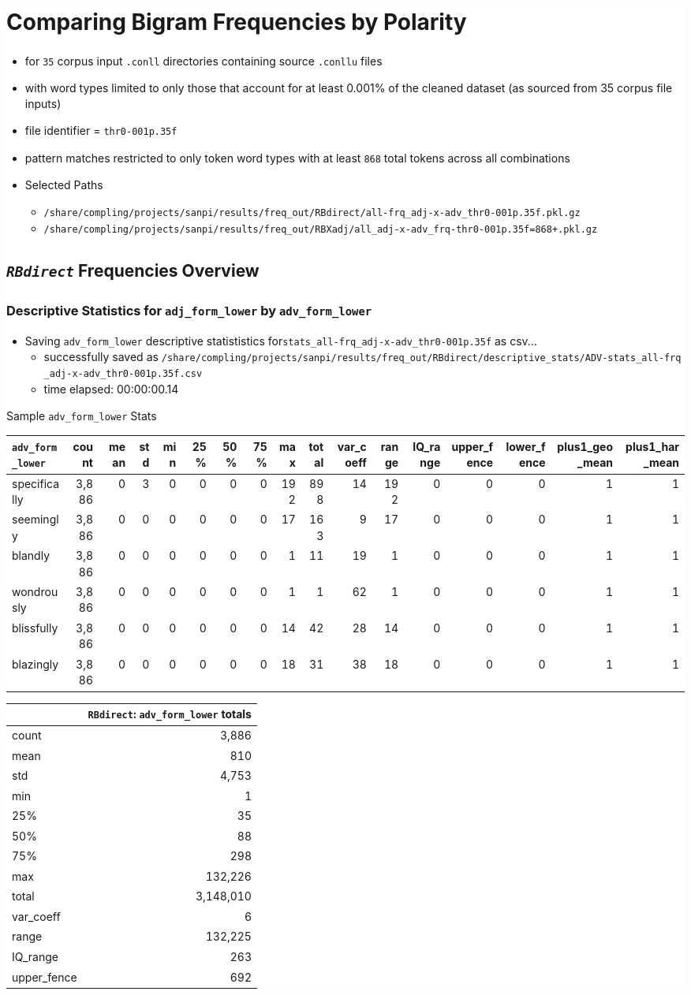 # Comparing Bigram Frequencies by Polarity

- for `35` corpus input `.conll` directories containing source `.conllu` files
- with word types limited to only those that account for at least $0.001\%$ of the cleaned dataset (as sourced from 35 corpus file inputs)
- file identifier = `thr0-001p.35f`
- pattern matches restricted to only token word types with at least `868` total tokens across all combinations

- Selected Paths
  - `/share/compling/projects/sanpi/results/freq_out/RBdirect/all-frq_adj-x-adv_thr0-001p.35f.pkl.gz`
  - `/share/compling/projects/sanpi/results/freq_out/RBXadj/all_adj-x-adv_frq-thr0-001p.35f=868+.pkl.gz`

## _`RBdirect`_ Frequencies Overview

### Descriptive Statistics for `adj_form_lower` by `adv_form_lower`

- Saving `adv_form_lower` descriptive statististics for`stats_all-frq_adj-x-adv_thr0-001p.35f` as csv...
  - successfully saved as `/share/compling/projects/sanpi/results/freq_out/RBdirect/descriptive_stats/ADV-stats_all-frq_adj-x-adv_thr0-001p.35f.csv`
  - time elapsed: 00:00:00.14
  
Sample `adv_form_lower` Stats

| `adv_form_lower` | count | mean | std | min | 25% | 50% | 75% | max | total | var_coeff | range | IQ_range | upper_fence | lower_fence | plus1_geo_mean | plus1_har_mean |
|:-----------------|------:|-----:|----:|----:|----:|----:|----:|----:|------:|----------:|------:|---------:|------------:|------------:|---------------:|---------------:|
| specifically     | 3,886 |    0 |   3 |   0 |   0 |   0 |   0 | 192 |   898 |        14 |   192 |        0 |           0 |           0 |              1 |              1 |
| seemingly        | 3,886 |    0 |   0 |   0 |   0 |   0 |   0 |  17 |   163 |         9 |    17 |        0 |           0 |           0 |              1 |              1 |
| blandly          | 3,886 |    0 |   0 |   0 |   0 |   0 |   0 |   1 |    11 |        19 |     1 |        0 |           0 |           0 |              1 |              1 |
| wondrously       | 3,886 |    0 |   0 |   0 |   0 |   0 |   0 |   1 |     1 |        62 |     1 |        0 |           0 |           0 |              1 |              1 |
| blissfully       | 3,886 |    0 |   0 |   0 |   0 |   0 |   0 |  14 |    42 |        28 |    14 |        0 |           0 |           0 |              1 |              1 |
| blazingly        | 3,886 |    0 |   0 |   0 |   0 |   0 |   0 |  18 |    31 |        38 |    18 |        0 |           0 |           0 |              1 |              1 |
  
|             | `RBdirect`: `adv_form_lower` totals |
|:------------|------------------------------------:|
| count       |                               3,886 |
| mean        |                                 810 |
| std         |                               4,753 |
| min         |                                   1 |
| 25%         |                                  35 |
| 50%         |                                  88 |
| 75%         |                                 298 |
| max         |                             132,226 |
| total       |                           3,148,010 |
| var_coeff   |                                   6 |
| range       |                             132,225 |
| IQ_range    |                                 263 |
| upper_fence |                                 692 |